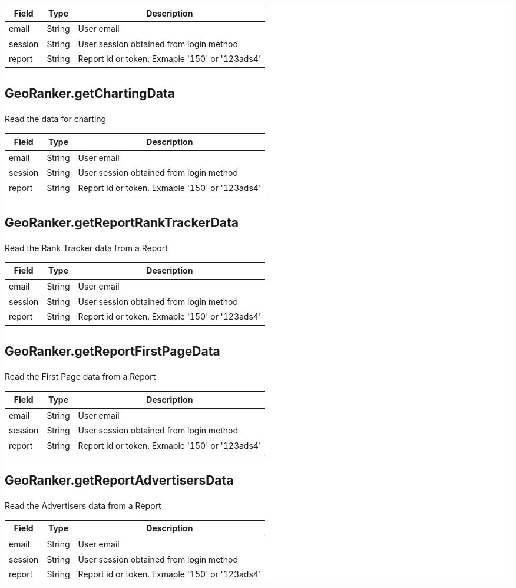 | Field  | Type  | Description
|--------|-------|----------
| email  | String| User email
| session| String| User session obtained from login method
| report | String| Report id or token. Exmaple '150' or '123ads4'

## GeoRanker.getChartingData
Read the data for charting

| Field  | Type  | Description
|--------|-------|----------
| email  | String| User email
| session| String| User session obtained from login method
| report | String| Report id or token. Exmaple '150' or '123ads4'

## GeoRanker.getReportRankTrackerData
Read the Rank Tracker data from a Report

| Field  | Type  | Description
|--------|-------|----------
| email  | String| User email
| session| String| User session obtained from login method
| report | String| Report id or token. Exmaple '150' or '123ads4'

## GeoRanker.getReportFirstPageData
Read the First Page data from a Report

| Field  | Type  | Description
|--------|-------|----------
| email  | String| User email
| session| String| User session obtained from login method
| report | String| Report id or token. Exmaple '150' or '123ads4'

## GeoRanker.getReportAdvertisersData
Read the Advertisers data from a Report

| Field  | Type  | Description
|--------|-------|----------
| email  | String| User email
| session| String| User session obtained from login method
| report | String| Report id or token. Exmaple '150' or '123ads4'
